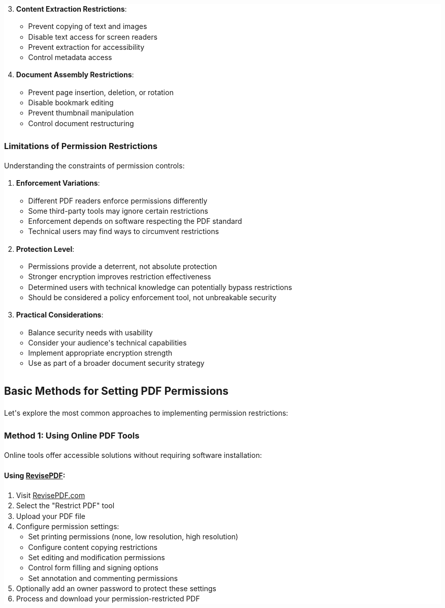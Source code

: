 3. **Content Extraction Restrictions**:
   - Prevent copying of text and images
   - Disable text access for screen readers
   - Prevent extraction for accessibility
   - Control metadata access

4. **Document Assembly Restrictions**:
   - Prevent page insertion, deletion, or rotation
   - Disable bookmark editing
   - Prevent thumbnail manipulation
   - Control document restructuring

### Limitations of Permission Restrictions

Understanding the constraints of permission controls:

1. **Enforcement Variations**:
   - Different PDF readers enforce permissions differently
   - Some third-party tools may ignore certain restrictions
   - Enforcement depends on software respecting the PDF standard
   - Technical users may find ways to circumvent restrictions

2. **Protection Level**:
   - Permissions provide a deterrent, not absolute protection
   - Stronger encryption improves restriction effectiveness
   - Determined users with technical knowledge can potentially bypass restrictions
   - Should be considered a policy enforcement tool, not unbreakable security

3. **Practical Considerations**:
   - Balance security needs with usability
   - Consider your audience's technical capabilities
   - Implement appropriate encryption strength
   - Use as part of a broader document security strategy

## Basic Methods for Setting PDF Permissions

Let's explore the most common approaches to implementing permission restrictions:

### Method 1: Using Online PDF Tools

Online tools offer accessible solutions without requiring software installation:

#### Using [RevisePDF](https://www.revisepdf.com):

1. Visit [RevisePDF.com](https://www.revisepdf.com)
2. Select the "Restrict PDF" tool
3. Upload your PDF file
4. Configure permission settings:
   - Set printing permissions (none, low resolution, high resolution)
   - Configure content copying restrictions
   - Set editing and modification permissions
   - Control form filling and signing options
   - Set annotation and commenting permissions
5. Optionally add an owner password to protect these settings
6. Process and download your permission-restricted PDF
